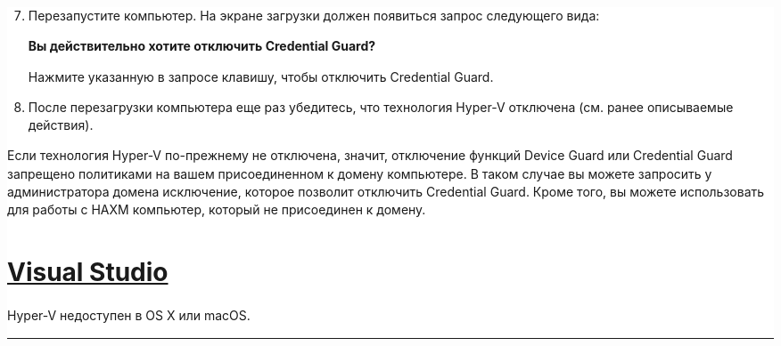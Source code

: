 7. Перезапустите компьютер. На экране загрузки должен появиться запрос следующего вида:

   **Вы действительно хотите отключить Credential Guard?**

   Нажмите указанную в запросе клавишу, чтобы отключить Credential Guard.

8. После перезагрузки компьютера еще раз убедитесь, что технология Hyper-V отключена (см. ранее описываемые действия).

Если технология Hyper-V по-прежнему не отключена, значит, отключение функций Device Guard или Credential Guard запрещено политиками на вашем присоединенном к домену компьютере. В таком случае вы можете запросить у администратора домена исключение, которое позволит отключить Credential Guard. Кроме того, вы можете использовать для работы с HAXM компьютер, который не присоединен к домену.


# <a name="visual-studiotabvsmac"></a>[Visual Studio](#tab/vsmac)

Hyper-V недоступен в OS X или macOS.

-----

